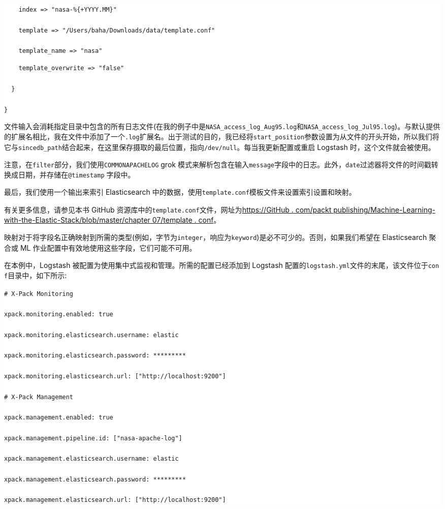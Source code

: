 ```
    index => "nasa-%{+YYYY.MM}" 

    template => "/Users/baha/Downloads/data/template.conf" 

    template_name => "nasa"
```

```
    template_overwrite => "false" 

  } 

} 
```

文件输入会消耗指定目录中包含的所有日志文件(在我的例子中是`NASA_access_log_Aug95.log`和`NASA_access_log_Jul95.log`)。与默认提供的扩展名相比，我在文件中添加了一个`.log`扩展名。出于测试的目的，我已经将`start_position`参数设置为从文件的开头开始，所以我们将它与`sincedb_path`结合起来，在这里保存摄取的最后位置，指向`/dev/null`。每当我更新配置或重启 Logstash 时，这个文件就会被使用。

注意，在`filter`部分，我们使用`COMMONAPACHELOG` grok 模式来解析包含在输入`message`字段中的日志。此外，`date`过滤器将文件的时间戳转换成日期，并存储在`@timestamp` 字段中。

最后，我们使用一个输出来索引 Elasticsearch 中的数据，使用`template.conf`模板文件来设置索引设置和映射。

有关更多信息，请参见本书 GitHub 资源库中的`template.conf`文件，网址为[https://GitHub . com/packt publishing/Machine-Learning-with-the-Elastic-Stack/blob/master/chapter 07/template . conf](https://github.com/PacktPublishing/Machine-Learning-with-the-Elastic-Stack/blob/master/Chapter07/template.conf)。

映射对于将字段名正确映射到所需的类型(例如，字节为`integer`，响应为`keyword`)是必不可少的。否则，如果我们希望在 Elasticsearch 聚合或 ML 作业配置中有效地使用这些字段，它们可能不可用。

在本例中，Logstash 被配置为使用集中式监视和管理。所需的配置已经添加到 Logstash 配置的`logstash.yml`文件的末尾，该文件位于`conf`目录中，如下所示:

```
# X-Pack Monitoring 

xpack.monitoring.enabled: true 

xpack.monitoring.elasticsearch.username: elastic 

xpack.monitoring.elasticsearch.password: ********* 

xpack.monitoring.elasticsearch.url: ["http://localhost:9200"] 

# X-Pack Management 

xpack.management.enabled: true 

xpack.management.pipeline.id: ["nasa-apache-log"] 

xpack.management.elasticsearch.username: elastic 

xpack.management.elasticsearch.password: ********* 

xpack.management.elasticsearch.url: ["http://localhost:9200"] 
```
